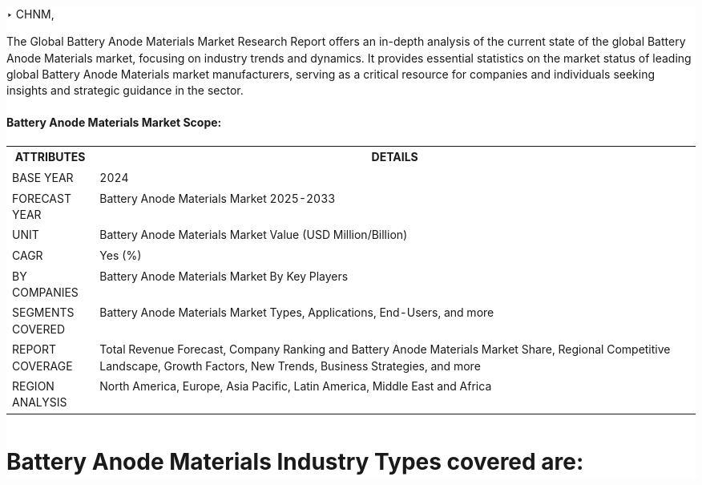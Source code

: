 ‣ CHNM,

The Global Battery Anode Materials Market Research Report offers an in-depth analysis of the current state of the global Battery Anode Materials market, focusing on industry trends and dynamics. It provides essential statistics on the market status of leading global Battery Anode Materials market manufacturers, serving as a critical resource for companies and individuals seeking insights and strategic guidance in the sector.

<h4>Battery Anode Materials Market Scope:</h4>
<table>
<tr>
<th>ATTRIBUTES</th>
<th>DETAILS</th>
</tr>
<tr>
<td>BASE YEAR</td>
<td>2024</td>
</tr>
<tr>
<td>FORECAST YEAR</td>
<td>Battery Anode Materials Market 2025-2033</td>
</tr>
<tr>
<td>UNIT</td>
<td>Battery Anode Materials Market Value (USD Million/Billion)</td>
<tr>
<td>CAGR</td>
<td>Yes (%)</td>
</tr>
</tr>
<tr>
<td>BY COMPANIES</td>
<td>Battery Anode Materials Market By Key Players</td>
</tr>
<tr>
<td>SEGMENTS COVERED</td>
<td>Battery Anode Materials Market Types, Applications, End-Users, and more</td>
</tr>
<tr>
<td>REPORT COVERAGE</td>
<td>Total Revenue Forecast, Company Ranking and Battery Anode Materials Market Share, Regional Competitive Landscape, Growth Factors, New Trends, Business Strategies, and more</td>
</tr>
<tr>
<td>REGION ANALYSIS</td>
<td>North America, Europe, Asia Pacific, Latin America, Middle East and Africa</td>
</tr>
</table>

# <strong>Battery Anode Materials Industry Types covered are:</strong>
